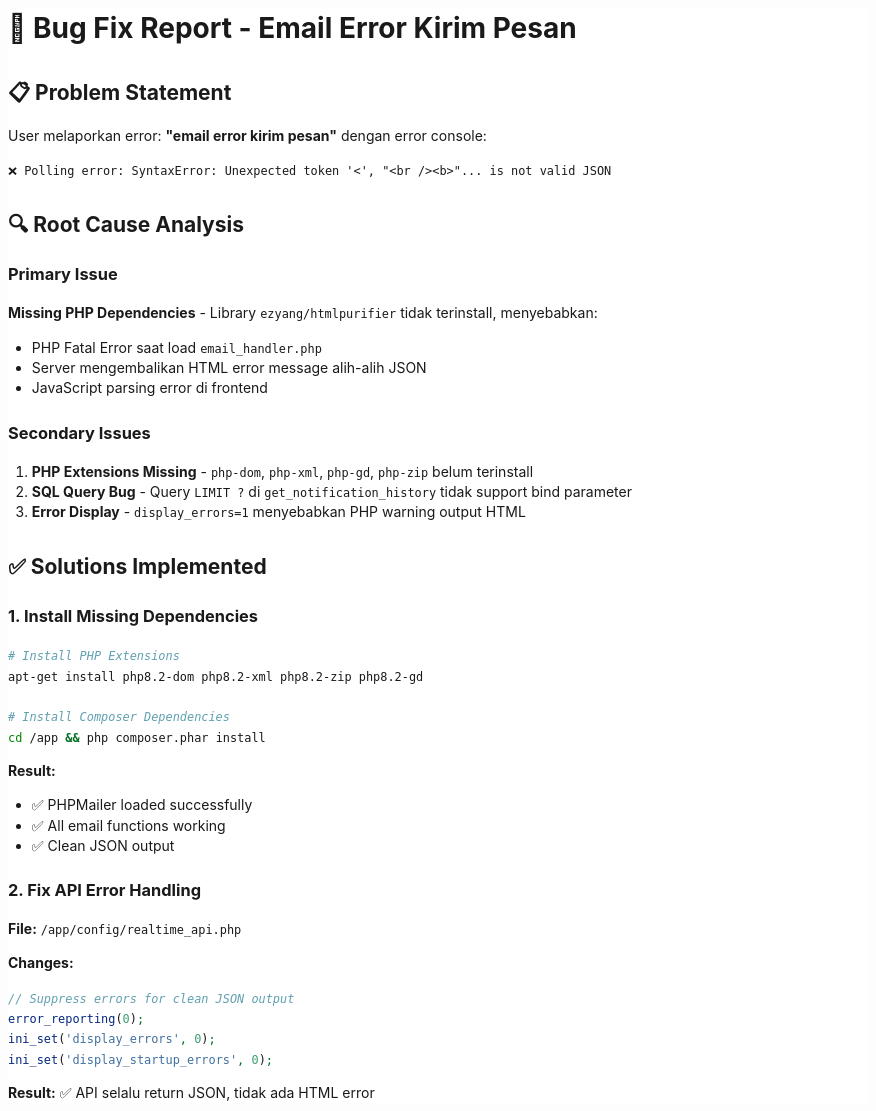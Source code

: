 # 🔧 Bug Fix Report - Email Error Kirim Pesan

## 📋 Problem Statement
User melaporkan error: **"email error kirim pesan"** dengan error console:
```
❌ Polling error: SyntaxError: Unexpected token '<', "<br /><b>"... is not valid JSON
```

## 🔍 Root Cause Analysis

### Primary Issue
**Missing PHP Dependencies** - Library `ezyang/htmlpurifier` tidak terinstall, menyebabkan:
- PHP Fatal Error saat load `email_handler.php`
- Server mengembalikan HTML error message alih-alih JSON
- JavaScript parsing error di frontend

### Secondary Issues
1. **PHP Extensions Missing** - `php-dom`, `php-xml`, `php-gd`, `php-zip` belum terinstall
2. **SQL Query Bug** - Query `LIMIT ?` di `get_notification_history` tidak support bind parameter
3. **Error Display** - `display_errors=1` menyebabkan PHP warning output HTML

## ✅ Solutions Implemented

### 1. Install Missing Dependencies
```bash
# Install PHP Extensions
apt-get install php8.2-dom php8.2-xml php8.2-zip php8.2-gd

# Install Composer Dependencies
cd /app && php composer.phar install
```

**Result:** 
- ✅ PHPMailer loaded successfully
- ✅ All email functions working
- ✅ Clean JSON output

### 2. Fix API Error Handling
**File:** `/app/config/realtime_api.php`

**Changes:**
```php
// Suppress errors for clean JSON output
error_reporting(0);
ini_set('display_errors', 0);
ini_set('display_startup_errors', 0);
```

**Result:** ✅ API selalu return JSON, tidak ada HTML error
